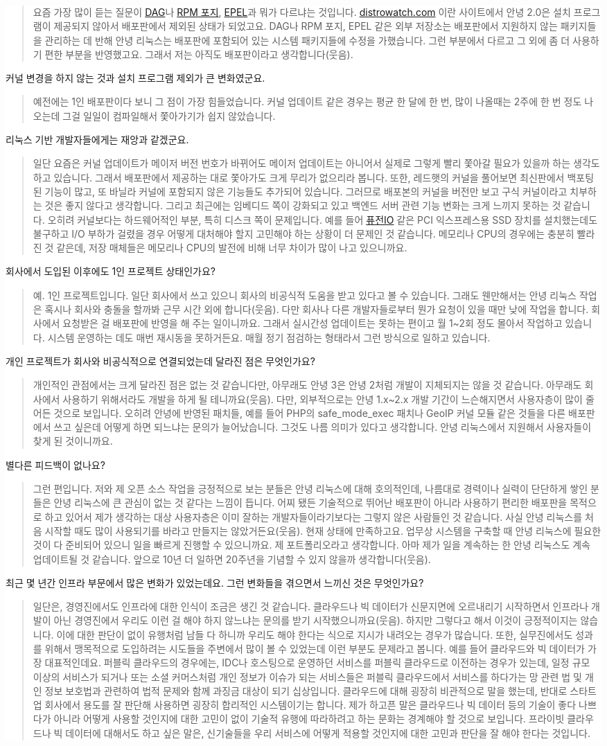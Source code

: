 > 요즘 가장 많이 듣는 질문이 [DAG](http://dag.wieers.com/rpm/)나 [RPM 포지](http://repoforge.org), [EPEL](http://fedoraproject.org/wiki/EPEL)과 뭐가 다르냐는 것입니다. [distrowatch.com](https://distrowatch.com) 이란 사이트에서 안녕 2.0은 설치 프로그램이 제공되지 않아서 배포판에서 제외된 상태가 되었고요. DAG나 RPM 포지, EPEL 같은 외부 저장소는 배포판에서 지원하지 않는 패키지들을 관리하는 데 반해 안녕 리눅스는 배포판에 포함되어 있는 시스템 패키지들에 수정을 가했습니다. 그런 부분에서 다르고 그 외에 좀 더 사용하기 편한 부분을 반영했고요. 그래서 저는 아직도 배포판이라고 생각합니다(웃음).


커널 변경을 하지 않는 것과 설치 프로그램 제외가 큰 변화였군요.

> 예전에는 1인 배포판이다 보니 그 점이 가장 힘들었습니다. 커널 업데이트 같은 경우는 평균 한 달에 한 번, 많이 나올때는 2주에 한 번 정도 나오는데 그걸 일일이 컴파일해서 쫓아가기가 쉽지 않았습니다.


리눅스 기반 개발자들에게는 재앙과 같겠군요.

> 일단 요즘은 커널 업데이트가 메이저 버전 번호가 바뀌어도 메이저 업데이트는 아니어서 실제로 그렇게 빨리 쫓아갈 필요가 있을까 하는 생각도 하고 있습니다. 그래서 배포판에서 제공하는 대로 쫓아가도 크게 무리가 없으리라 봅니다. 또한, 레드햇의 커널을 풀어보면 최신판에서 백포팅된 기능이 많고, 또 바닐라 커널에 포함되지 않은 기능들도 추가되어 있습니다. 그러므로 배포본의 커널을 버전만 보고 구식 커널이라고 치부하는 것은 좋지 않다고 생각합니다. 그리고 최근에는 임베디드 쪽이 강화되고 있고 백엔드 서버 관련 기능 변화는 크게 느끼지 못하는 것 같습니다. 오히려 커널보다는 하드웨어적인 부분, 특히 디스크 쪽이 문제입니다. 예를 들어 [퓨전IO](http://www.fusionio.com) 같은 PCI 익스프레스용 SSD 장치를 설치했는데도 불구하고 I/O 부하가 걸렸을 경우 어떻게 대처해야 할지 고민해야 하는 상황이 더 문제인 것 같습니다. 메모리나 CPU의 경우에는 충분히 빨라진 것 같은데, 저장 매체들은 메모리나 CPU의 발전에 비해 너무 차이가 많이 나고 있으니까요.


회사에서 도입된 이후에도 1인 프로젝트 상태인가요?

> 예. 1인 프로젝트입니다. 일단 회사에서 쓰고 있으니 회사의 비공식적 도움을 받고 있다고 볼 수 있습니다. 그래도 웬만해서는 안녕 리눅스 작업은 혹시나 회사와 충돌을 할까봐 근무 시간 외에 합니다(웃음). 다만 회사나 다른 개발자들로부터 뭔가 요청이 있을 때만 낮에 작업을 합니다. 회사에서 요청받은 걸 배포판에 반영을 해 주는 일이니까요. 그래서 실시간성 업데이트는 못하는 편이고 월 1\~2회 정도 몰아서 작업하고 있습니다. 시스템 운영하는 데도 매번 재시동을 못하거든요. 매월 정기 점검하는 형태라서 그런 방식으로 일하고 있습니다.


개인 프로젝트가 회사와 비공식적으로 연결되었는데 달라진 점은 무엇인가요?

> 개인적인 관점에서는 크게 달라진 점은 없는 것 같습니다만, 아무래도 안녕 3은 안녕 2처럼 개발이 지체되지는 않을 것 같습니다. 아무래도 회사에서 사용하기 위해서라도 개발을 하게 될 테니까요(웃음). 다만, 외부적으로는 안녕 1.x\~2.x 개발 기간이 느슨해지면서 사용자층이 많이 줄어든 것으로 보입니다. 오히려 안녕에 반영된 패치들, 예를 들어 PHP의 safe_mode_exec 패치나 GeoIP 커널 모듈 같은 것들을 다른 배포판에서 쓰고 싶은데 어떻게 하면 되느냐는 문의가 늘어났습니다. 그것도 나름 의미가 있다고 생각합니다. 안녕 리눅스에서 지원해서 사용자들이 찾게 된 것이니까요.


별다른 피드백이 없나요?

> 그런 편입니다. 저와 제 오픈 소스 작업을 긍정적으로 보는 분들은 안녕 리눅스에 대해 호의적인데, 나름대로 경력이나 실력이 단단하게 쌓인 분들은 안녕 리눅스에 큰 관심이 없는 것 같다는 느낌이 듭니다. 어찌 됐든 기술적으로 뛰어난 배포판이 아니라 사용하기 편리한 배포판을 목적으로 하고 있어서 제가 생각하는 대상 사용자층은 이미 잘하는 개발자들이라기보다는 그렇지 않은 사람들인 것 같습니다. 사실 안녕 리눅스를 처음 시작할 때도 많이 사용되기를 바라고 만들지는 않았거든요(웃음). 현재 상태에 만족하고요. 업무상 시스템을 구축할 때 안녕 리눅스에 필요한 것이 다 준비되어 있으니 일을 빠르게 진행할 수 있으니까요. 제 포트폴리오라고 생각합니다. 아마 제가 일을 계속하는 한 안녕 리눅스도 계속 업데이트될 것 같습니다. 앞으로 10년 더 일하면 20주년을 기념할 수 있지 않을까 생각합니다(웃음).


최근 몇 년간 인프라 부문에서 많은 변화가 있었는데요. 그런 변화들을 겪으면서 느끼신 것은 무엇인가요?

> 일단은, 경영진에서도 인프라에 대한 인식이 조금은 생긴 것 같습니다. 클라우드나 빅 데이터가 신문지면에 오르내리기 시작하면서 인프라나 개발이 아닌 경영진에서 우리도 이런 걸 해야 하지 않느냐는 문의를 받기 시작했으니까요(웃음). 하지만 그렇다고 해서 이것이 긍정적이지는 않습니다. 이에 대한 판단이 없이 유행처럼 남들 다 하니까 우리도 해야 한다는 식으로 지시가 내려오는 경우가 많습니다. 또한, 실무진에서도 성과를 위해서 맹목적으로 도입하려는 시도들을 주변에서 많이 볼 수 있었는데 이런 부분도 문제라고 봅니다. 예를 들어 클라우드와 빅 데이터가 가장 대표적인데요. 퍼블릭 클라우드의 경우에는, IDC나 호스팅으로 운영하던 서비스를 퍼블릭 클라우드로 이전하는 경우가 있는데, 일정 규모 이상의 서비스가 되거나 또는 소셜 커머스처럼 개인 정보가 이슈가 되는 서비스들은 퍼블릭 클라우드에서 서비스를 하다가는 망 관련 법 및 개인 정보 보호법과 관련하여 법적 문제와 함께 과징금 대상이 되기 십상입니다. 클라우드에 대해 굉장히 비관적으로 말을 했는데, 반대로 스타트업 회사에서 용도를 잘 판단해 사용하면 굉장히 합리적인 시스템이기는 합니다. 제가 하고픈 말은 클라우드나 빅 데이터 등의 기술이 좋다 나쁘다가 아니라 어떻게 사용할 것인지에 대한 고민이 없이 기술적 유행에 따라하려고 하는 문화는 경계해야 할 것으로 보입니다. 프라이빗 클라우드나 빅 데이터에 대해서도 하고 싶은 말은, 신기술들을 우리 서비스에 어떻게 적용할 것인지에 대한 고민과 판단을 잘 해야 한다는 것입니다.

